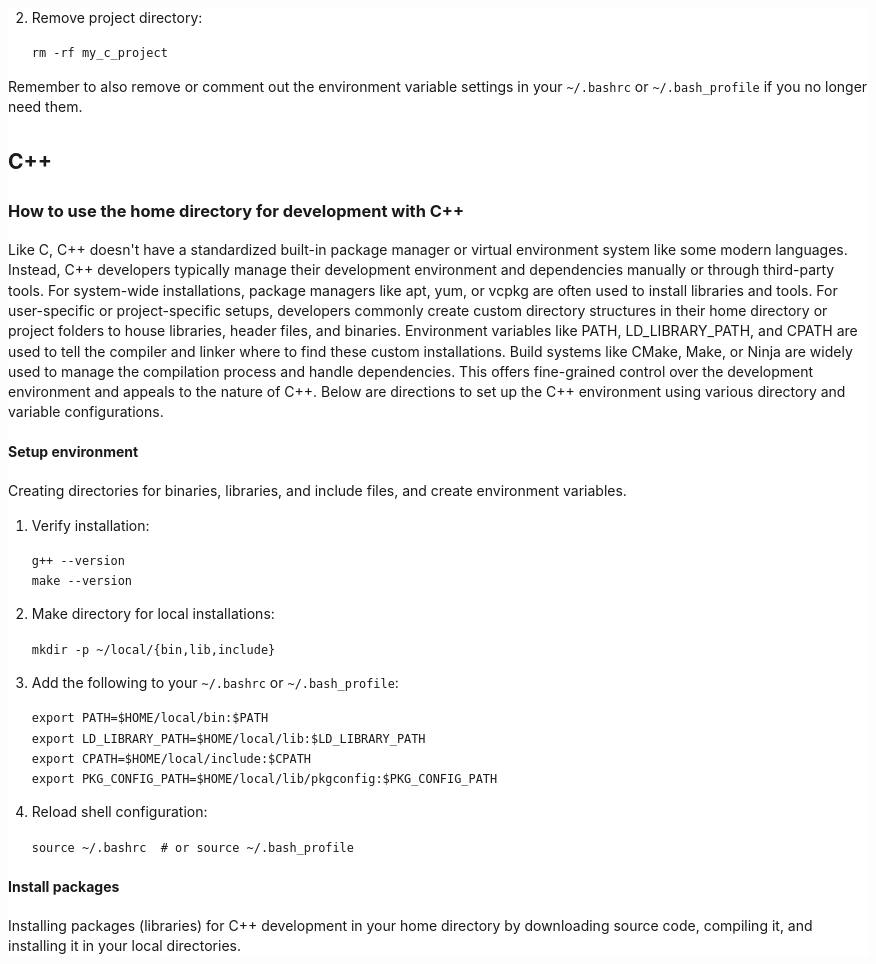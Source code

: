2. Remove project directory:
   ```
   rm -rf my_c_project
   ```

Remember to also remove or comment out the environment variable settings in your `~/.bashrc` or `~/.bash_profile` if you no longer need them.


## C++

### How to use the home directory for development with C++

Like C, C++ doesn't have a standardized built-in package manager or virtual environment system like some modern languages. Instead, C++ developers typically manage their development environment and dependencies manually or through third-party tools. For system-wide installations, package managers like apt, yum, or vcpkg are often used to install libraries and tools. For user-specific or project-specific setups, developers commonly create custom directory structures in their home directory or project folders to house libraries, header files, and binaries. Environment variables like PATH, LD_LIBRARY_PATH, and CPATH are used to tell the compiler and linker where to find these custom installations. Build systems like CMake, Make, or Ninja are widely used to manage the compilation process and handle dependencies. This offers fine-grained control over the development environment and appeals to the nature of C++. Below are directions to set up the C++ environment using various directory and variable configurations. 

#### Setup environment
Creating directories for binaries, libraries, and include files, and create environment variables.

1. Verify installation:
   ```
   g++ --version
   make --version
   ```

2. Make directory for local installations:
   ```
   mkdir -p ~/local/{bin,lib,include}
   ```

3. Add the following to your `~/.bashrc` or `~/.bash_profile`:
   ```
   export PATH=$HOME/local/bin:$PATH
   export LD_LIBRARY_PATH=$HOME/local/lib:$LD_LIBRARY_PATH
   export CPATH=$HOME/local/include:$CPATH
   export PKG_CONFIG_PATH=$HOME/local/lib/pkgconfig:$PKG_CONFIG_PATH
   ```

4. Reload shell configuration:
   ```
   source ~/.bashrc  # or source ~/.bash_profile
   ```

#### Install packages
Installing packages (libraries) for C++ development in your home directory by downloading source code, compiling it, and installing it in your local directories.
